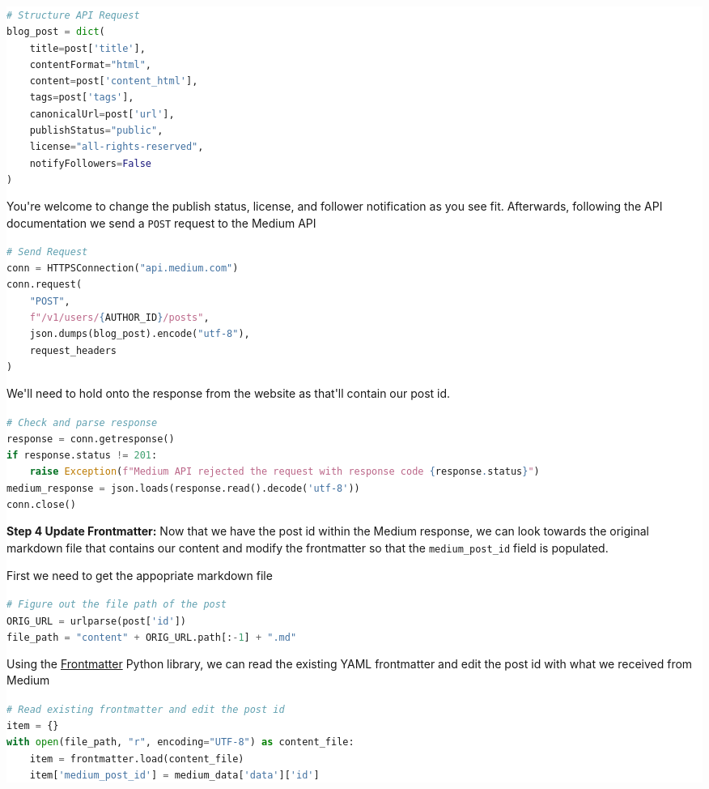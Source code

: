 ```python
# Structure API Request
blog_post = dict(
    title=post['title'],
    contentFormat="html",
    content=post['content_html'],
    tags=post['tags'],
    canonicalUrl=post['url'],
    publishStatus="public",
    license="all-rights-reserved",
    notifyFollowers=False
)
```

You're welcome to change the publish status, license, and follower notification as you see fit. Afterwards, following the API documentation we send a `POST` request to the Medium API

```python
# Send Request
conn = HTTPSConnection("api.medium.com")
conn.request(
    "POST",
    f"/v1/users/{AUTHOR_ID}/posts",
    json.dumps(blog_post).encode("utf-8"),
    request_headers
)
```

We'll need to hold onto the response from the website as that'll contain our post id.

```python
# Check and parse response
response = conn.getresponse()
if response.status != 201:
    raise Exception(f"Medium API rejected the request with response code {response.status}")
medium_response = json.loads(response.read().decode('utf-8'))
conn.close()
```

**Step 4 Update Frontmatter:** Now that we have the post id within the Medium response, we can look towards the original markdown file that contains our content and modify the frontmatter so that the `medium_post_id` field is populated.

First we need to get the appopriate markdown file

```python
# Figure out the file path of the post
ORIG_URL = urlparse(post['id'])
file_path = "content" + ORIG_URL.path[:-1] + ".md"
```

Using the [Frontmatter](https://pypi.org/project/frontmatter/) Python library, we can read the existing YAML frontmatter and edit the post id with what we received from Medium

```python
# Read existing frontmatter and edit the post id
item = {}
with open(file_path, "r", encoding="UTF-8") as content_file:
    item = frontmatter.load(content_file)
    item['medium_post_id'] = medium_data['data']['id']
```
